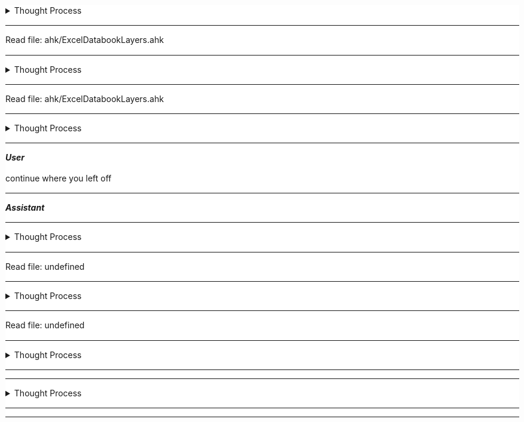 
<think><details><summary>Thought Process</summary></details></think>

---

Read file: ahk/ExcelDatabookLayers.ahk

---

<think><details><summary>Thought Process</summary></details></think>

---

Read file: ahk/ExcelDatabookLayers.ahk

---

<think><details><summary>Thought Process</summary></details></think>

---

_**User**_

continue where you left off

---

_**Assistant**_



---

<think><details><summary>Thought Process</summary></details></think>

---

Read file: undefined

---

<think><details><summary>Thought Process</summary></details></think>

---

Read file: undefined

---

<think><details><summary>Thought Process</summary></details></think>

---



---

<think><details><summary>Thought Process</summary></details></think>

---



---
